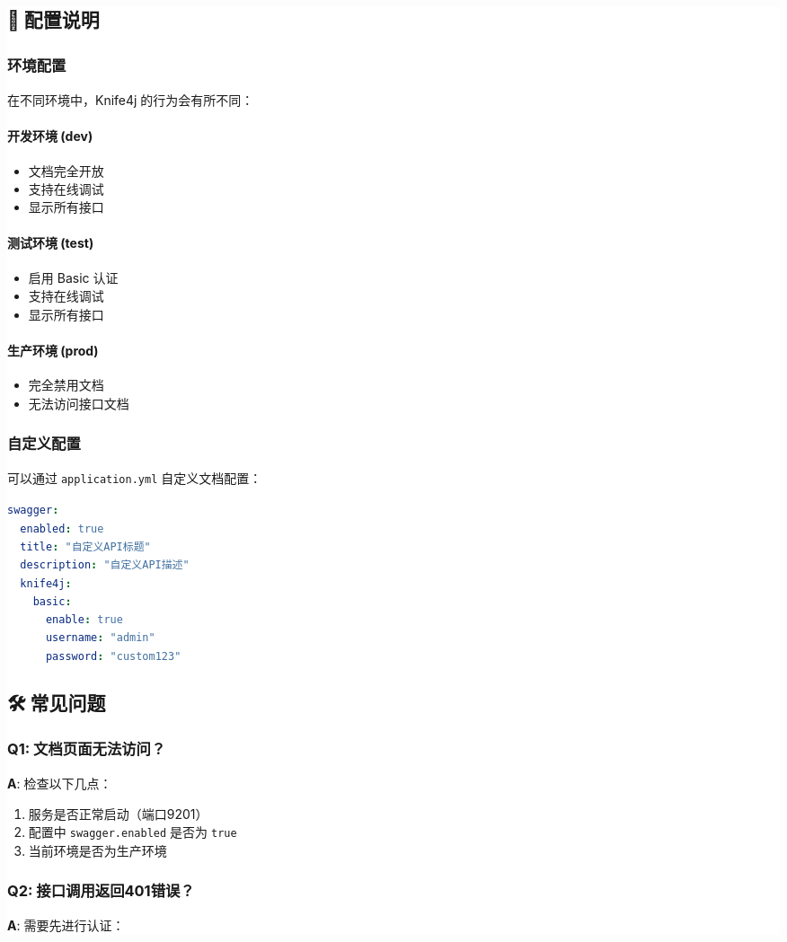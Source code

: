 ## 🔧 配置说明

### 环境配置

在不同环境中，Knife4j 的行为会有所不同：

#### 开发环境 (dev)

- 文档完全开放
- 支持在线调试
- 显示所有接口

#### 测试环境 (test)

- 启用 Basic 认证
- 支持在线调试
- 显示所有接口

#### 生产环境 (prod)

- 完全禁用文档
- 无法访问接口文档

### 自定义配置

可以通过 `application.yml` 自定义文档配置：

```yaml
swagger:
  enabled: true
  title: "自定义API标题"
  description: "自定义API描述"
  knife4j:
    basic:
      enable: true
      username: "admin"
      password: "custom123"
```

## 🛠️ 常见问题

### Q1: 文档页面无法访问？

**A**: 检查以下几点：

1. 服务是否正常启动（端口9201）
2. 配置中 `swagger.enabled` 是否为 `true`
3. 当前环境是否为生产环境

### Q2: 接口调用返回401错误？

**A**: 需要先进行认证：
